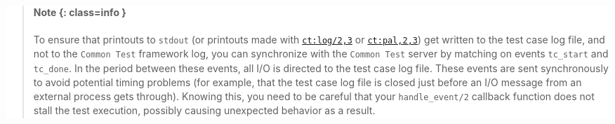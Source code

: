 > #### Note {: class=info }
> To ensure that printouts to `stdout` (or printouts made with [`ct:log/2,3`](`ct:log/2`) or [`ct:pal,2,3`](`ct:pal/2`)) get written to the test case log file, and not to the `Common Test` framework log, you can synchronize with the `Common Test` server by matching on events `tc_start` and `tc_done`. In the period between these events, all I/O is directed to the test case log file. These events are sent synchronously to avoid potential timing problems (for example, that the test case log file is closed just before an I/O message from an external process gets through). Knowing this, you need to be careful that your `handle_event/2` callback function does not stall the test execution, possibly causing unexpected behavior as a result.
